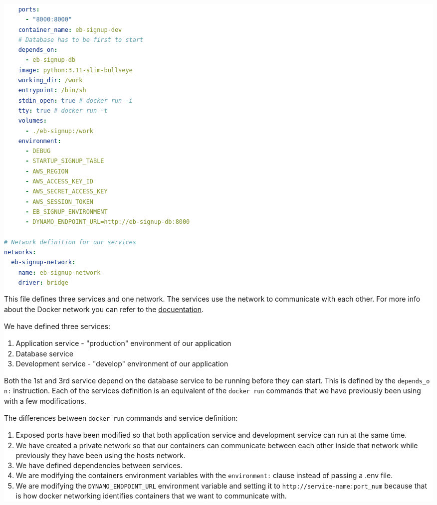 ```docker-compose.yml
    ports:
      - "8000:8000"
    container_name: eb-signup-dev
    # Database has to be first to start
    depends_on:
      - eb-signup-db
    image: python:3.11-slim-bullseye
    working_dir: /work
    entrypoint: /bin/sh
    stdin_open: true # docker run -i
    tty: true # docker run -t
    volumes:
      - ./eb-signup:/work
    environment:
      - DEBUG
      - STARTUP_SIGNUP_TABLE
      - AWS_REGION
      - AWS_ACCESS_KEY_ID
      - AWS_SECRET_ACCESS_KEY
      - AWS_SESSION_TOKEN
      - EB_SIGNUP_ENVIRONMENT
      - DYNAMO_ENDPOINT_URL=http://eb-signup-db:8000

# Network definition for our services
networks:
  eb-signup-network:
    name: eb-signup-network
    driver: bridge
```

This file defines three services and one network. The services use the network to communicate with each other. For more info about the Docker network you can refer to the [docuentation](https://docs.docker.com/network/).

We have defined three services:

1. Application service - "production" environment of our application
2. Database service
3. Development service - "develop" environment of our application

Both the 1st and 3rd service depend on the database service to be running before they can start. This is defined by the `depends_on:` instruction. Each of the services definition is an equivalent of the `docker run` commands that we have previously been using with a few modifications.

The differences between `docker run` commands and service definition:

1. Exposed ports have been modified so that both application service and development service can run at the same time.
2. We have created a private network so that our containers can communicate between each other inside that network while previously they have been using the hosts network.
3. We have defined dependencies between services.
4. We are modifying the containers environment variables with the `environment:` clause instead of passing a .env file.
5. We are modifying the `DYNAMO_ENDPOINT_URL` environment variable and setting it to `http://service-name:port_num` because that is how docker networking identifies containers that we want to communicate with.
